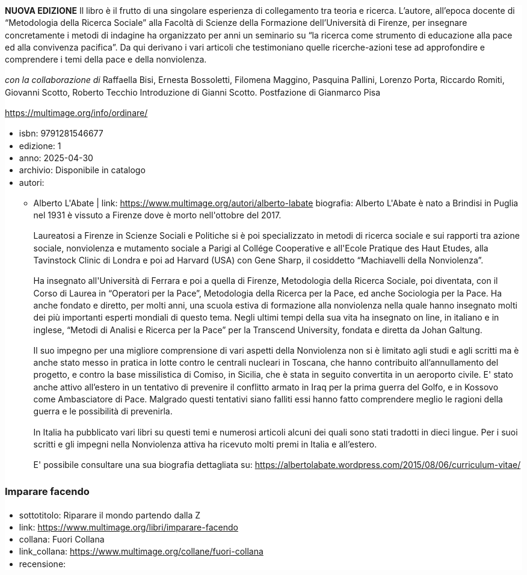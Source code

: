   **NUOVA EDIZIONE**
  Il libro è il frutto di una singolare esperienza di collegamento tra teoria e ricerca.
  L’autore, all’epoca docente di “Metodologia della Ricerca Sociale” alla Facoltà di Scienze della Formazione dell’Università di Firenze, per insegnare concretamente i metodi di indagine ha organizzato per anni un seminario su “la ricerca come strumento di educazione alla pace ed alla convivenza pacifica”.
  Da qui derivano i vari articoli che testimoniano quelle ricerche-azioni tese ad approfondire e comprendere i temi della pace e della nonviolenza.

  *con la collaborazione di* Raffaella Bisi, Ernesta Bossoletti, Filomena Maggino, Pasquina Pallini, Lorenzo Porta,
  Riccardo Romiti, Giovanni Scotto, Roberto Tecchio
  Introduzione di Gianni Scotto. Postfazione di Gianmarco Pisa

  https://multimage.org/info/ordinare/

- isbn: 9791281546677
- edizione: 1
- anno: 2025-04-30
- archivio: Disponibile in catalogo
- autori:
  - Alberto  L'Abate | link: https://www.multimage.org/autori/alberto-labate
    biografia:
      Alberto L'Abate è nato a Brindisi in Puglia nel 1931 è vissuto a Firenze dove è morto nell'ottobre del 2017.

      Laureatosi a Firenze in Scienze Sociali e Politiche si è poi specializzato in metodi di ricerca sociale e sui rapporti tra azione sociale, nonviolenza e mutamento sociale a Parigi al Collége Cooperative e all'Ecole Pratique des Haut Etudes, alla Tavinstock Clinic di Londra e poi ad Harvard (USA) con Gene Sharp, il cosiddetto “Machiavelli della Nonviolenza”.

      Ha insegnato all'Università di Ferrara e poi a quella di Firenze, Metodologia della Ricerca Sociale, poi diventata, con il Corso di Laurea in “Operatori per la Pace”, Metodologia della Ricerca per la Pace, ed anche Sociologia per la Pace. Ha anche fondato e diretto, per molti anni, una scuola estiva di formazione alla nonviolenza nella quale hanno insegnato molti dei più importanti esperti mondiali di questo tema. Negli ultimi tempi della sua vita ha insegnato on line, in italiano e in inglese, “Metodi di Analisi e Ricerca per la Pace” per la Transcend University, fondata e diretta da Johan Galtung.

      Il suo impegno per una migliore comprensione di vari aspetti della Nonviolenza non si è limitato agli studi e agli scritti ma è anche stato messo in pratica in lotte contro le centrali nucleari in Toscana, che hanno contribuito all’annullamento del progetto, e contro la base missilistica di Comiso, in Sicilia, che è stata in seguito convertita in un aeroporto civile. E' stato anche attivo all’estero in un tentativo di prevenire il conflitto armato in Iraq per la prima guerra del Golfo, e in Kossovo come Ambasciatore di Pace. Malgrado questi tentativi siano falliti essi hanno fatto comprendere meglio le ragioni della guerra e le possibilità di prevenirla.

      In Italia ha pubblicato vari libri su questi temi e numerosi articoli alcuni dei quali sono stati tradotti in dieci lingue. Per i suoi scritti e gli impegni nella Nonviolenza attiva ha ricevuto molti premi in Italia e all’estero.

      E' possibile consultare una sua biografia dettagliata su: https://albertolabate.wordpress.com/2015/08/06/curriculum-vitae/

### Imparare facendo
- sottotitolo: Riparare il mondo partendo dalla Z
- link: https://www.multimage.org/libri/imparare-facendo
- collana: Fuori Collana
- link_collana: https://www.multimage.org/collane/fuori-collana
- recensione:
